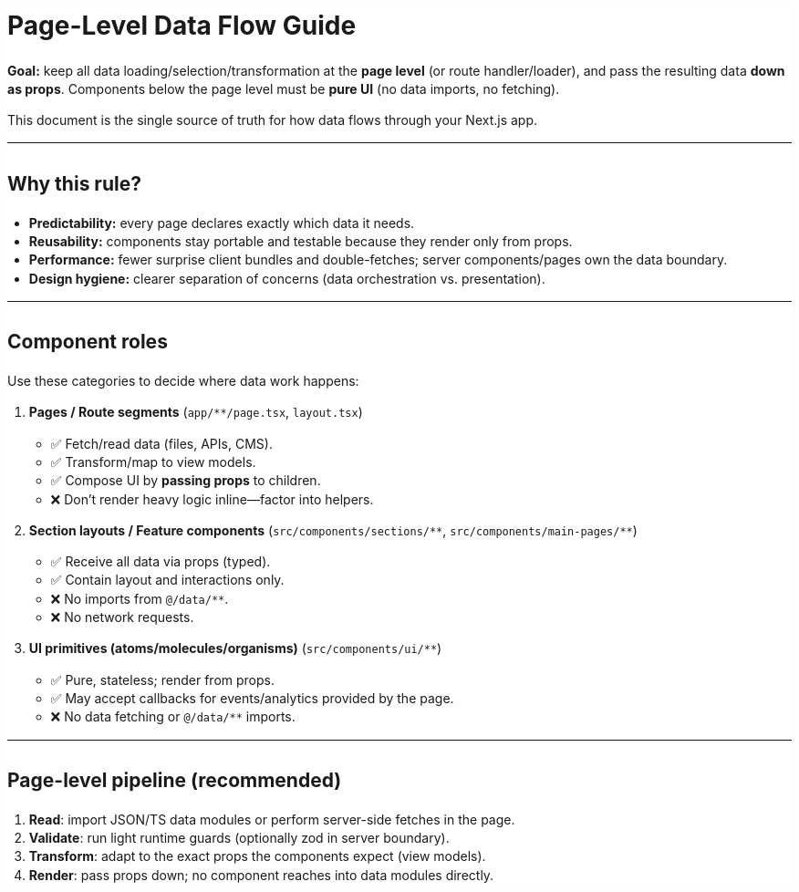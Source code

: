 # Page-Level Data Flow Guide

**Goal:** keep all data loading/selection/transformation at the **page level** (or route handler/loader), and pass the resulting data **down as props**. Components below the page level must be **pure UI** (no data imports, no fetching).

This document is the single source of truth for how data flows through your Next.js app.

---

## Why this rule?

* **Predictability:** every page declares exactly which data it needs.
* **Reusability:** components stay portable and testable because they render only from props.
* **Performance:** fewer surprise client bundles and double-fetches; server components/pages own the data boundary.
* **Design hygiene:** clearer separation of concerns (data orchestration vs. presentation).

---

## Component roles

Use these categories to decide where data work happens:

1. **Pages / Route segments** (`app/**/page.tsx`, `layout.tsx`)

   * ✅ Fetch/read data (files, APIs, CMS).
   * ✅ Transform/map to view models.
   * ✅ Compose UI by **passing props** to children.
   * ❌ Don’t render heavy logic inline—factor into helpers.

2. **Section layouts / Feature components** (`src/components/sections/**`, `src/components/main-pages/**`)

   * ✅ Receive all data via props (typed).
   * ✅ Contain layout and interactions only.
   * ❌ No imports from `@/data/**`.
   * ❌ No network requests.

3. **UI primitives (atoms/molecules/organisms)** (`src/components/ui/**`)

   * ✅ Pure, stateless; render from props.
   * ✅ May accept callbacks for events/analytics provided by the page.
   * ❌ No data fetching or `@/data/**` imports.

---

## Page-level pipeline (recommended)

1. **Read**: import JSON/TS data modules or perform server-side fetches in the page.
2. **Validate**: run light runtime guards (optionally zod in server boundary).
3. **Transform**: adapt to the exact props the components expect (view models).
4. **Render**: pass props down; no component reaches into data modules directly.
